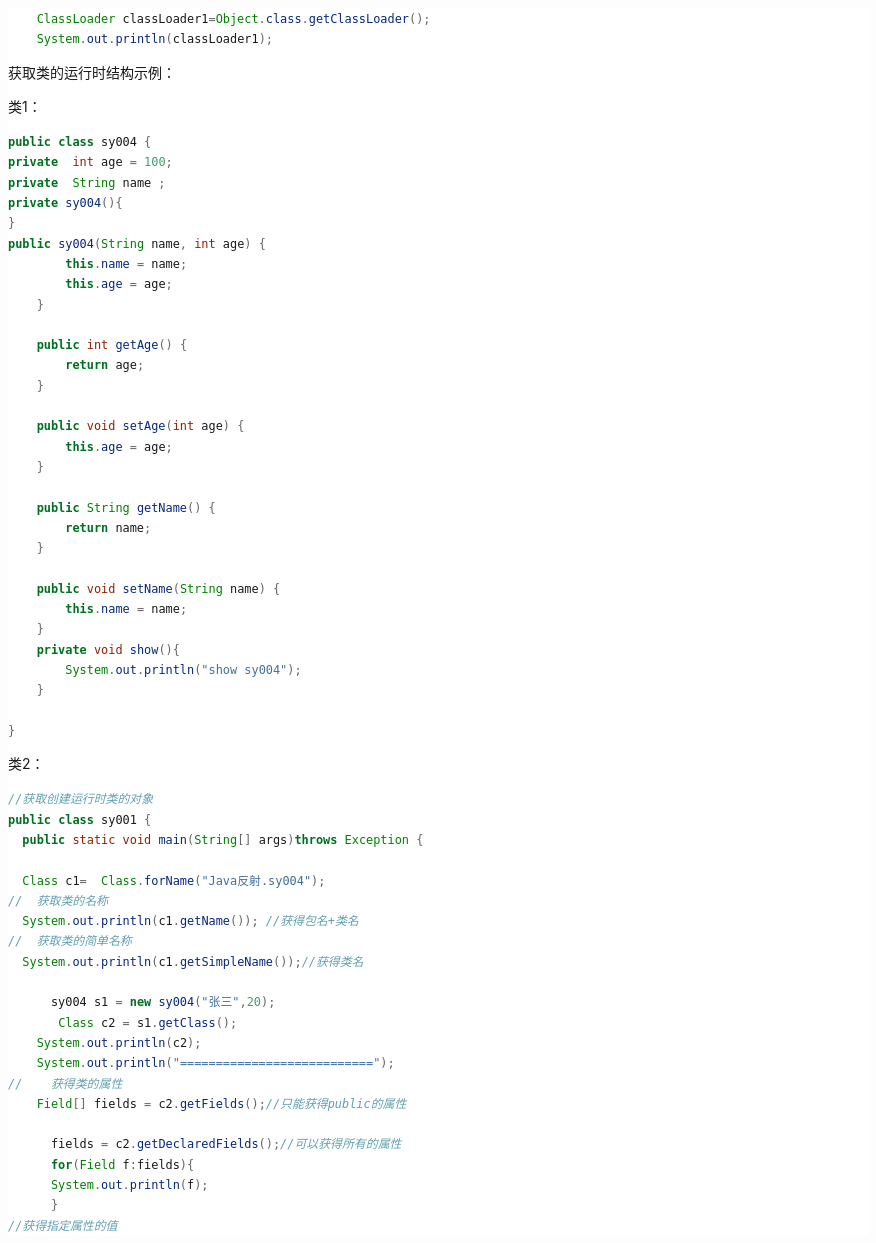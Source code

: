 ```java
    ClassLoader classLoader1=Object.class.getClassLoader();
    System.out.println(classLoader1);
```

获取类的运行时结构示例：

类1：

```java
public class sy004 {
private  int age = 100;
private  String name ;
private sy004(){
}
public sy004(String name, int age) {
        this.name = name;
        this.age = age;
    }

    public int getAge() {
        return age;
    }

    public void setAge(int age) {
        this.age = age;
    }

    public String getName() {
        return name;
    }

    public void setName(String name) {
        this.name = name;
    }
    private void show(){
        System.out.println("show sy004");
    }

}
```

类2：

```java
//获取创建运行时类的对象
public class sy001 {
  public static void main(String[] args)throws Exception {

  Class c1=  Class.forName("Java反射.sy004");
//  获取类的名称
  System.out.println(c1.getName()); //获得包名+类名
//  获取类的简单名称
  System.out.println(c1.getSimpleName());//获得类名

      sy004 s1 = new sy004("张三",20);
       Class c2 = s1.getClass();
    System.out.println(c2);
    System.out.println("===========================");
//    获得类的属性
    Field[] fields = c2.getFields();//只能获得public的属性

      fields = c2.getDeclaredFields();//可以获得所有的属性
      for(Field f:fields){
      System.out.println(f);
      }
//获得指定属性的值
```